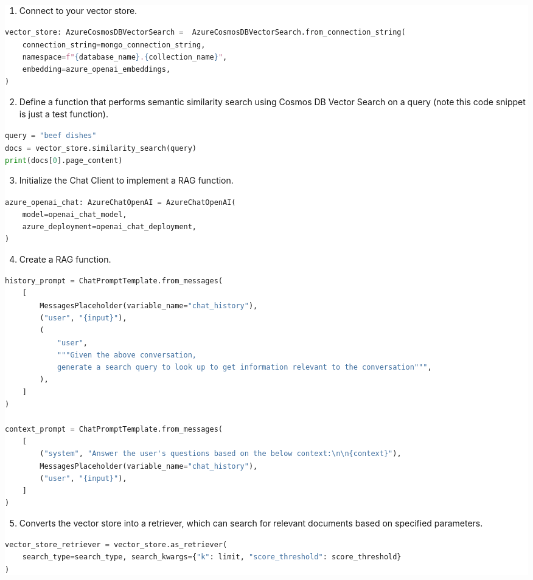 1. Connect to your vector store.
```python
vector_store: AzureCosmosDBVectorSearch =  AzureCosmosDBVectorSearch.from_connection_string(
    connection_string=mongo_connection_string,
    namespace=f"{database_name}.{collection_name}",
    embedding=azure_openai_embeddings,
)
```

2. Define a function that performs semantic similarity search using Cosmos DB Vector Search on a query (note this code snippet is just a test function).
```python
query = "beef dishes"
docs = vector_store.similarity_search(query)
print(docs[0].page_content)
```

3. Initialize the Chat Client to implement a RAG function.
```python
azure_openai_chat: AzureChatOpenAI = AzureChatOpenAI(
    model=openai_chat_model,
    azure_deployment=openai_chat_deployment,
)
```

4. Create a RAG function.
```python
history_prompt = ChatPromptTemplate.from_messages(
    [
        MessagesPlaceholder(variable_name="chat_history"),
        ("user", "{input}"),
        (
            "user",
            """Given the above conversation,
            generate a search query to look up to get information relevant to the conversation""",
        ),
    ]
)

context_prompt = ChatPromptTemplate.from_messages(
    [
        ("system", "Answer the user's questions based on the below context:\n\n{context}"),
        MessagesPlaceholder(variable_name="chat_history"),
        ("user", "{input}"),
    ]
)
```

5. Converts the vector store into a retriever, which can search for relevant documents based on specified parameters.
```python
vector_store_retriever = vector_store.as_retriever(
    search_type=search_type, search_kwargs={"k": limit, "score_threshold": score_threshold}
)
```
